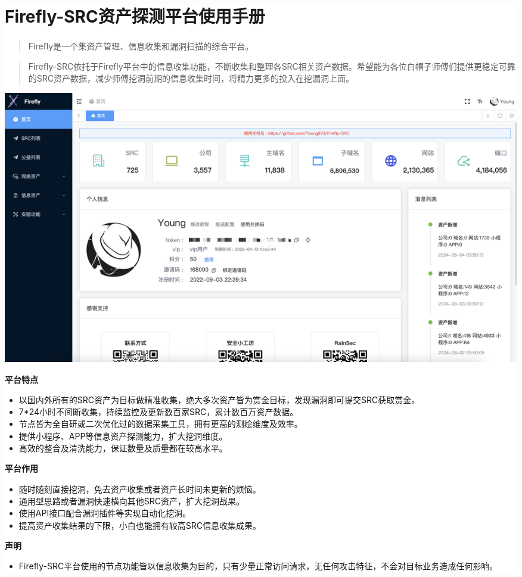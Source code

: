 # Firefly-SRC资产探测平台使用手册

> Firefly是一个集资产管理、信息收集和漏洞扫描的综合平台。

> Firefly-SRC依托于Firefly平台中的信息收集功能，不断收集和整理各SRC相关资产数据。希望能为各位白帽子师傅们提供更稳定可靠的SRC资产数据，减少师傅挖洞前期的信息收集时间，将精力更多的投入在挖漏洞上面。

![image](images/Q5JJikuy0X0qyl_jW3SVX4aU4Ya_Lt7yJ-Q9ooJnUbM.png)

**平台特点**

* 以国内外所有的SRC资产为目标做精准收集，绝大多次资产皆为赏金目标，发现漏洞即可提交SRC获取赏金。
* 7\*24小时不间断收集，持续监控及更新数百家SRC，累计数百万资产数据。
* 节点皆为全自研或二次优化过的数据采集工具，拥有更高的测绘维度及效率。
* 提供小程序、APP等信息资产探测能力，扩大挖洞维度。
* 高效的整合及清洗能力，保证数量及质量都在较高水平。



**平台作用**

* 随时随刻直接挖洞，免去资产收集或者资产长时间未更新的烦恼。
* 通用型思路或者漏洞快速横向其他SRC资产，扩大挖洞战果。
* 使用API接口配合漏洞插件等实现自动化挖洞。
* 提高资产收集结果的下限，小白也能拥有较高SRC信息收集成果。



**声明**

* Firefly-SRC平台使用的节点功能皆以信息收集为目的，只有少量正常访问请求，无任何攻击特征，不会对目标业务造成任何影响。


